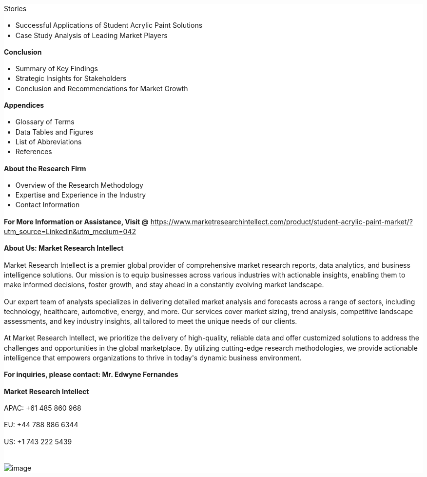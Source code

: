 Stories</strong></p><ul><li>Successful Applications of Student Acrylic Paint Solutions</li><li>Case Study Analysis of Leading Market Players</li></ul><p><strong>Conclusion</strong></p><ul><li>Summary of Key Findings</li><li>Strategic Insights for Stakeholders</li><li>Conclusion and Recommendations for Market Growth</li></ul><p><strong>Appendices</strong></p><ul><li>Glossary of Terms</li><li>Data Tables and Figures</li><li>List of Abbreviations</li><li>References</li></ul><p><strong>About the Research Firm</strong></p><ul><li>Overview of the Research Methodology</li><li>Expertise and Experience in the Industry</li><li>Contact Information</li></ul></div><div class="article-main__content" data-test-id="publishing-text-block"><p><span class="font-[700]"><strong>For More Information or Assistance, Visit @</strong>&nbsp;<a href="https://www.marketresearchintellect.com/product/student-acrylic-paint-market/?utm_source=Linkedin&utm_medium=042">https://www.marketresearchintellect.com/product/student-acrylic-paint-market/?utm_source=Linkedin&utm_medium=042</a></span></p><p><strong>About Us: Market Research Intellect</strong></p><p>Market Research Intellect is a premier global provider of comprehensive market research reports, data analytics, and business intelligence solutions. Our mission is to equip businesses across various industries with actionable insights, enabling them to make informed decisions, foster growth, and stay ahead in a constantly evolving market landscape.</p><p>Our expert team of analysts specializes in delivering detailed market analysis and forecasts across a range of sectors, including technology, healthcare, automotive, energy, and more. Our services cover market sizing, trend analysis, competitive landscape assessments, and key industry insights, all tailored to meet the unique needs of our clients.</p><p>At Market Research Intellect, we prioritize the delivery of high-quality, reliable data and offer customized solutions to address the challenges and opportunities in the global marketplace. By utilizing cutting-edge research methodologies, we provide actionable intelligence that empowers organizations to thrive in today's dynamic business environment.</p><p><strong>For inquiries, please contact: Mr. Edwyne Fernandes</strong></p><p><strong>Market Research Intellect</strong></p><p>APAC: +61 485 860 968</p><p>EU: +44 788 886 6344</p><p>US: +1 743 222 5439</p></div><div class="article-main__content" data-test-id="publishing-text-block">&nbsp;</div>
![image](https://github.com/user-attachments/assets/c0726f4e-f9db-42e1-93a9-9a39fb895e50)
